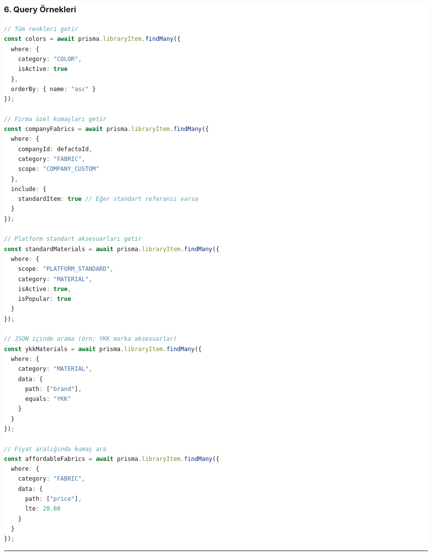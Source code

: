 ### 6. Query Örnekleri

```typescript
// Tüm renkleri getir
const colors = await prisma.libraryItem.findMany({
  where: {
    category: "COLOR",
    isActive: true
  },
  orderBy: { name: "asc" }
});

// Firma özel kumaşları getir
const companyFabrics = await prisma.libraryItem.findMany({
  where: {
    companyId: defactoId,
    category: "FABRIC",
    scope: "COMPANY_CUSTOM"
  },
  include: {
    standardItem: true // Eğer standart referansı varsa
  }
});

// Platform standart aksesuarları getir
const standardMaterials = await prisma.libraryItem.findMany({
  where: {
    scope: "PLATFORM_STANDARD",
    category: "MATERIAL",
    isActive: true,
    isPopular: true
  }
});

// JSON içinde arama (örn: YKK marka aksesuarlar)
const ykkMaterials = await prisma.libraryItem.findMany({
  where: {
    category: "MATERIAL",
    data: {
      path: ["brand"],
      equals: "YKK"
    }
  }
});

// Fiyat aralığında kumaş ara
const affordableFabrics = await prisma.libraryItem.findMany({
  where: {
    category: "FABRIC",
    data: {
      path: ["price"],
      lte: 20.00
    }
  }
});
```

---